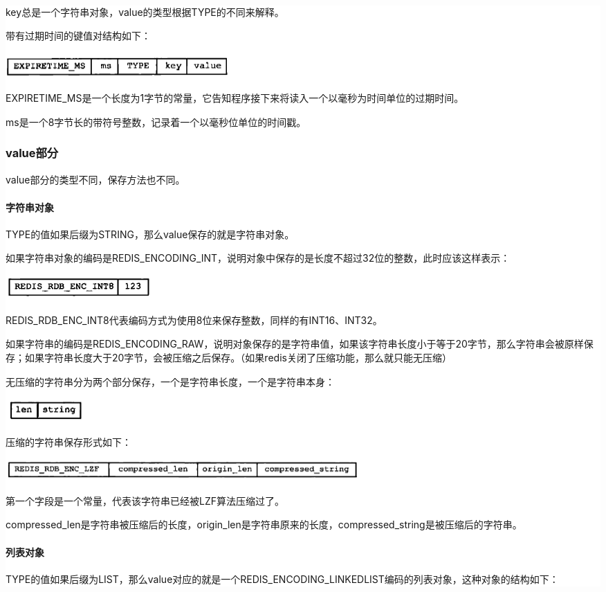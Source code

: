 key总是一个字符串对象，value的类型根据TYPE的不同来解释。

带有过期时间的键值对结构如下：

<img src="QQ图片20200531215950.png" alt="QQ图片20200531215950" style="zoom:50%;" />

EXPIRETIME_MS是一个长度为1字节的常量，它告知程序接下来将读入一个以毫秒为时间单位的过期时间。

ms是一个8字节长的带符号整数，记录着一个以毫秒位单位的时间戳。

### value部分

value部分的类型不同，保存方法也不同。

#### 字符串对象

TYPE的值如果后缀为STRING，那么value保存的就是字符串对象。

如果字符串对象的编码是REDIS_ENCODING_INT，说明对象中保存的是长度不超过32位的整数，此时应该这样表示：

<img src="QQ图片20200531221845.png" alt="QQ图片20200531221845" style="zoom:50%;" />

REDIS_RDB_ENC_INT8代表编码方式为使用8位来保存整数，同样的有INT16、INT32。

如果字符串的编码是REDIS_ENCODING_RAW，说明对象保存的是字符串值，如果该字符串长度小于等于20字节，那么字符串会被原样保存；如果字符串长度大于20字节，会被压缩之后保存。（如果redis关闭了压缩功能，那么就只能无压缩）

无压缩的字符串分为两个部分保存，一个是字符串长度，一个是字符串本身：

<img src="QQ图片20200531223010.png" alt="QQ图片20200531223010" style="zoom:50%;" />

压缩的字符串保存形式如下：

<img src="QQ图片20200531223041.png" alt="QQ图片20200531223041" style="zoom:50%;" />

第一个字段是一个常量，代表该字符串已经被LZF算法压缩过了。

compressed_len是字符串被压缩后的长度，origin_len是字符串原来的长度，compressed_string是被压缩后的字符串。

#### 列表对象

TYPE的值如果后缀为LIST，那么value对应的就是一个REDIS_ENCODING_LINKEDLIST编码的列表对象，这种对象的结构如下：
